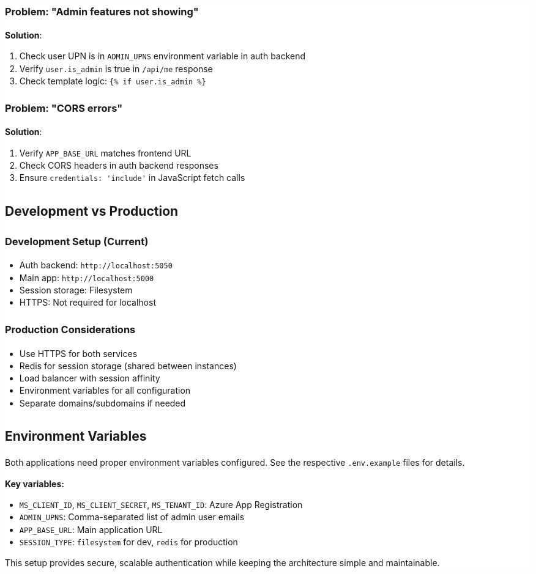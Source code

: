 ### **Problem**: "Admin features not showing"
**Solution**:
1. Check user UPN is in `ADMIN_UPNS` environment variable in auth backend
2. Verify `user.is_admin` is true in `/api/me` response
3. Check template logic: `{% if user.is_admin %}`

### **Problem**: "CORS errors"
**Solution**:
1. Verify `APP_BASE_URL` matches frontend URL
2. Check CORS headers in auth backend responses
3. Ensure `credentials: 'include'` in JavaScript fetch calls

## Development vs Production

### **Development Setup** (Current)
- Auth backend: `http://localhost:5050`
- Main app: `http://localhost:5000`
- Session storage: Filesystem
- HTTPS: Not required for localhost

### **Production Considerations**
- Use HTTPS for both services
- Redis for session storage (shared between instances)
- Load balancer with session affinity
- Environment variables for all configuration
- Separate domains/subdomains if needed

## Environment Variables

Both applications need proper environment variables configured. See the respective `.env.example` files for details.

**Key variables:**
- `MS_CLIENT_ID`, `MS_CLIENT_SECRET`, `MS_TENANT_ID`: Azure App Registration
- `ADMIN_UPNS`: Comma-separated list of admin user emails
- `APP_BASE_URL`: Main application URL
- `SESSION_TYPE`: `filesystem` for dev, `redis` for production

This setup provides secure, scalable authentication while keeping the architecture simple and maintainable.